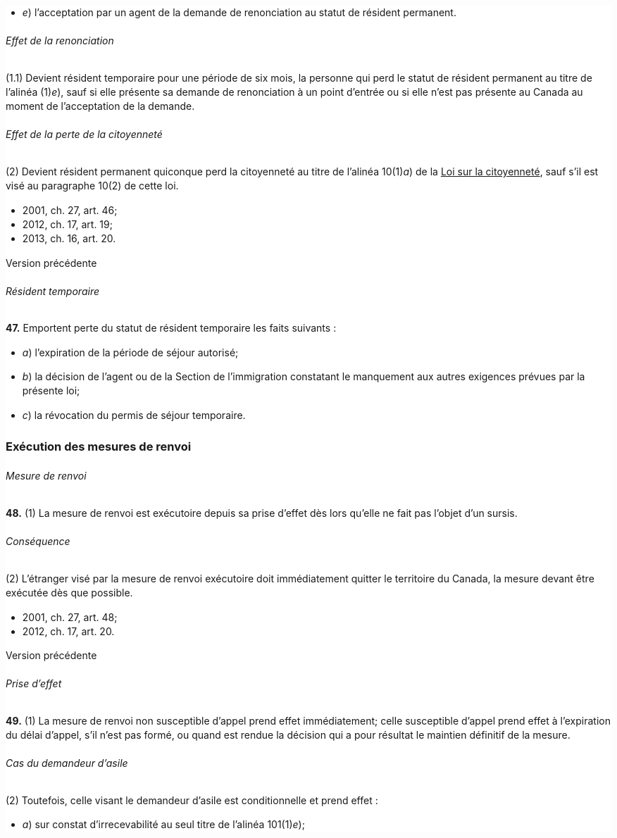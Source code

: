   * _e_) l’acceptation par un agent de la demande de renonciation au statut de résident permanent.

###### Effet de la renonciation

(1.1) Devient résident temporaire pour une période de six mois, la personne qui perd le statut de résident permanent au titre de l’alinéa (1)_e_), sauf si elle présente sa demande de renonciation à un point d’entrée ou si elle n’est pas présente au Canada au moment de l’acceptation de la demande.

###### Effet de la perte de la citoyenneté

(2) Devient résident permanent quiconque perd la citoyenneté au titre de l’alinéa 10(1)_a_) de la [Loi sur la citoyenneté](/canada/fra/lois/C/C-29.md), sauf s’il est visé au paragraphe 10(2) de cette loi.

  * 2001, ch. 27, art. 46;
  * 2012, ch. 17, art. 19;
  * 2013, ch. 16, art. 20.

Version précédente

###### Résident temporaire

**47.** Emportent perte du statut de résident temporaire les faits suivants :

  * _a_) l’expiration de la période de séjour autorisé;

  * _b_) la décision de l’agent ou de la Section de l’immigration constatant le manquement aux autres exigences prévues par la présente loi;

  * _c_) la révocation du permis de séjour temporaire.

### Exécution des mesures de renvoi

###### Mesure de renvoi

**48.** (1) La mesure de renvoi est exécutoire depuis sa prise d’effet dès lors qu’elle ne fait pas l’objet d’un sursis.

###### Conséquence

(2) L’étranger visé par la mesure de renvoi exécutoire doit immédiatement quitter le territoire du Canada, la mesure devant être exécutée dès que possible.

  * 2001, ch. 27, art. 48;
  * 2012, ch. 17, art. 20.

Version précédente

###### Prise d’effet

**49.** (1) La mesure de renvoi non susceptible d’appel prend effet immédiatement; celle susceptible d’appel prend effet à l’expiration du délai d’appel, s’il n’est pas formé, ou quand est rendue la décision qui a pour résultat le maintien définitif de la mesure.

###### Cas du demandeur d’asile

(2) Toutefois, celle visant le demandeur d’asile est conditionnelle et prend effet :

  * _a_) sur constat d’irrecevabilité au seul titre de l’alinéa 101(1)_e_);
